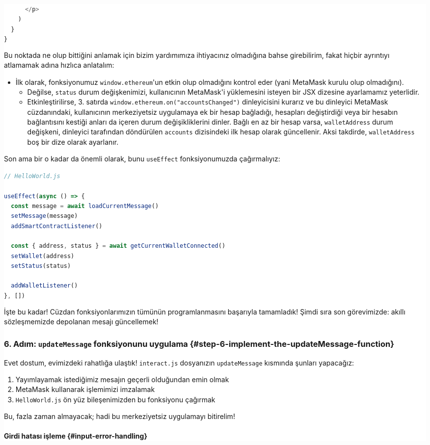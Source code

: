 ```javascript
      </p>
    )
  }
}
```

Bu noktada ne olup bittiğini anlamak için bizim yardımımıza ihtiyacınız olmadığına bahse girebilirim, fakat hiçbir ayrıntıyı atlamamak adına hızlıca anlatalım:

- İlk olarak, fonksiyonumuz `window.ethereum`'un etkin olup olmadığını kontrol eder \(yani MetaMask kurulu olup olmadığını\).
  - Değilse, `status` durum değişkenimizi, kullanıcının MetaMask'i yüklemesini isteyen bir JSX dizesine ayarlamamız yeterlidir.
  - Etkinleştirilirse, 3. satırda `window.ethereum.on("accountsChanged")` dinleyicisini kurarız ve bu dinleyici MetaMask cüzdanındaki, kullanıcının merkeziyetsiz uygulamaya ek bir hesap bağladığı, hesapları değiştirdiği veya bir hesabın bağlantısını kestiği anları da içeren durum değişikliklerini dinler. Bağlı en az bir hesap varsa, `walletAddress` durum değişkeni, dinleyici tarafından döndürülen `accounts` dizisindeki ilk hesap olarak güncellenir. Aksi takdirde, `walletAddress` boş bir dize olarak ayarlanır.

Son ama bir o kadar da önemli olarak, bunu `useEffect` fonksiyonumuzda çağırmalıyız:

```javascript
// HelloWorld.js

useEffect(async () => {
  const message = await loadCurrentMessage()
  setMessage(message)
  addSmartContractListener()

  const { address, status } = await getCurrentWalletConnected()
  setWallet(address)
  setStatus(status)

  addWalletListener()
}, [])
```

İşte bu kadar! Cüzdan fonksiyonlarımızın tümünün programlanmasını başarıyla tamamladık! Şimdi sıra son görevimizde: akıllı sözleşmemizde depolanan mesajı güncellemek!

### 6. Adım: `updateMessage` fonksiyonunu uygulama {#step-6-implement-the-updateMessage-function}

Evet dostum, evimizdeki rahatlığa ulaştık! `interact.js` dosyanızın `updateMessage` kısmında şunları yapacağız:

1. Yayımlayamak istediğimiz mesajın geçerli olduğundan emin olmak
2. MetaMask kullanarak işlemimizi imzalamak
3. `HelloWorld.js` ön yüz bileşenimizden bu fonksiyonu çağırmak

Bu, fazla zaman almayacak; hadi bu merkeziyetsiz uygulamayı bitirelim!

#### Girdi hatası işleme {#input-error-handling}
